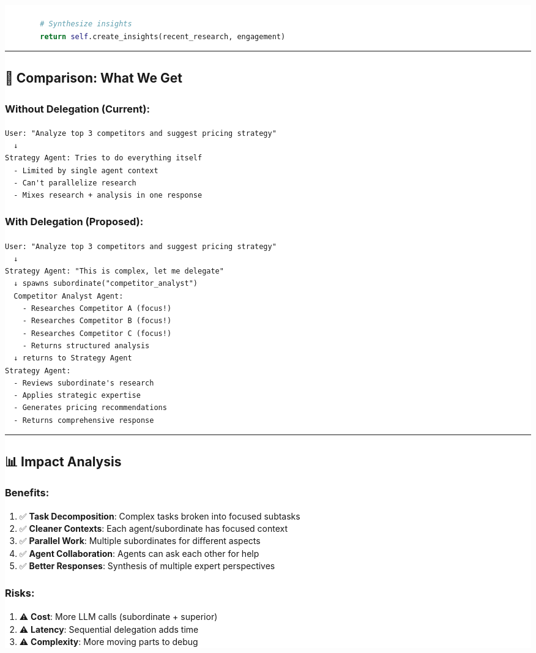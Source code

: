 ```python
        
        # Synthesize insights
        return self.create_insights(recent_research, engagement)
```

---

## 🔄 Comparison: What We Get

### **Without Delegation** (Current):
```
User: "Analyze top 3 competitors and suggest pricing strategy"
  ↓
Strategy Agent: Tries to do everything itself
  - Limited by single agent context
  - Can't parallelize research
  - Mixes research + analysis in one response
```

### **With Delegation** (Proposed):
```
User: "Analyze top 3 competitors and suggest pricing strategy"
  ↓
Strategy Agent: "This is complex, let me delegate"
  ↓ spawns subordinate("competitor_analyst")
  Competitor Analyst Agent:
    - Researches Competitor A (focus!)
    - Researches Competitor B (focus!)
    - Researches Competitor C (focus!)
    - Returns structured analysis
  ↓ returns to Strategy Agent
Strategy Agent:
  - Reviews subordinate's research
  - Applies strategic expertise
  - Generates pricing recommendations
  - Returns comprehensive response
```

---

## 📊 Impact Analysis

### **Benefits**:
1. ✅ **Task Decomposition**: Complex tasks broken into focused subtasks
2. ✅ **Cleaner Contexts**: Each agent/subordinate has focused context
3. ✅ **Parallel Work**: Multiple subordinates for different aspects
4. ✅ **Agent Collaboration**: Agents can ask each other for help
5. ✅ **Better Responses**: Synthesis of multiple expert perspectives

### **Risks**:
1. ⚠️ **Cost**: More LLM calls (subordinate + superior)
2. ⚠️ **Latency**: Sequential delegation adds time
3. ⚠️ **Complexity**: More moving parts to debug

